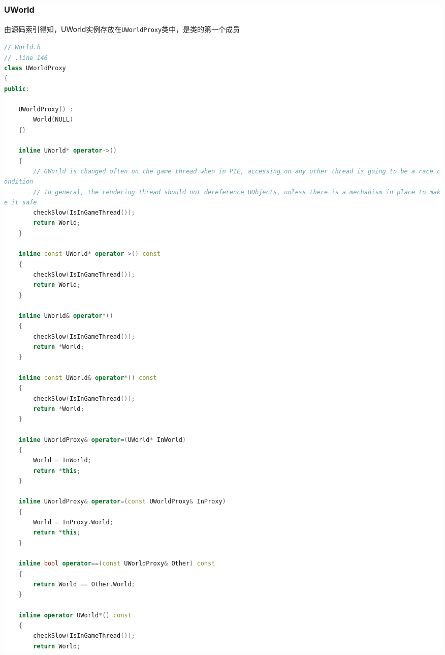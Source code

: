 ### UWorld

由源码索引得知，UWorld实例存放在`UWorldProxy`类中，是类的第一个成员

```cpp
// World.h
// .line 146
class UWorldProxy
{
public:

	UWorldProxy() :
		World(NULL)
	{}

	inline UWorld* operator->()
	{
		// GWorld is changed often on the game thread when in PIE, accessing on any other thread is going to be a race condition
		// In general, the rendering thread should not dereference UObjects, unless there is a mechanism in place to make it safe	
		checkSlow(IsInGameThread());							
		return World;
	}

	inline const UWorld* operator->() const
	{
		checkSlow(IsInGameThread());
		return World;
	}

	inline UWorld& operator*()
	{
		checkSlow(IsInGameThread());
		return *World;
	}

	inline const UWorld& operator*() const
	{
		checkSlow(IsInGameThread());
		return *World;
	}

	inline UWorldProxy& operator=(UWorld* InWorld)
	{
		World = InWorld;
		return *this;
	}

	inline UWorldProxy& operator=(const UWorldProxy& InProxy)
	{
		World = InProxy.World;
		return *this;
	}

	inline bool operator==(const UWorldProxy& Other) const
	{
		return World == Other.World;
	}

	inline operator UWorld*() const
	{
		checkSlow(IsInGameThread());
		return World;
```